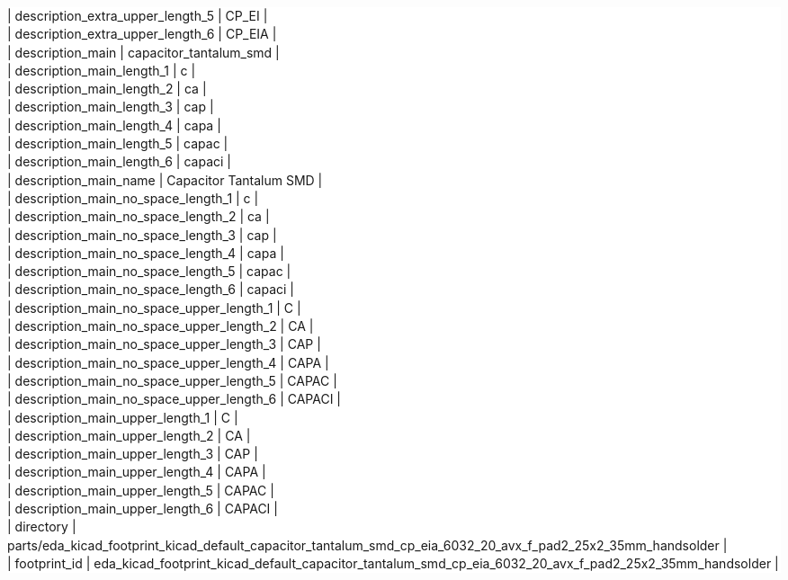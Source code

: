 | description_extra_upper_length_5 | CP_EI |  
| description_extra_upper_length_6 | CP_EIA |  
| description_main | capacitor_tantalum_smd |  
| description_main_length_1 | c |  
| description_main_length_2 | ca |  
| description_main_length_3 | cap |  
| description_main_length_4 | capa |  
| description_main_length_5 | capac |  
| description_main_length_6 | capaci |  
| description_main_name | Capacitor Tantalum SMD |  
| description_main_no_space_length_1 | c |  
| description_main_no_space_length_2 | ca |  
| description_main_no_space_length_3 | cap |  
| description_main_no_space_length_4 | capa |  
| description_main_no_space_length_5 | capac |  
| description_main_no_space_length_6 | capaci |  
| description_main_no_space_upper_length_1 | C |  
| description_main_no_space_upper_length_2 | CA |  
| description_main_no_space_upper_length_3 | CAP |  
| description_main_no_space_upper_length_4 | CAPA |  
| description_main_no_space_upper_length_5 | CAPAC |  
| description_main_no_space_upper_length_6 | CAPACI |  
| description_main_upper_length_1 | C |  
| description_main_upper_length_2 | CA |  
| description_main_upper_length_3 | CAP |  
| description_main_upper_length_4 | CAPA |  
| description_main_upper_length_5 | CAPAC |  
| description_main_upper_length_6 | CAPACI |  
| directory | parts/eda_kicad_footprint_kicad_default_capacitor_tantalum_smd_cp_eia_6032_20_avx_f_pad2_25x2_35mm_handsolder |  
| footprint_id | eda_kicad_footprint_kicad_default_capacitor_tantalum_smd_cp_eia_6032_20_avx_f_pad2_25x2_35mm_handsolder |  